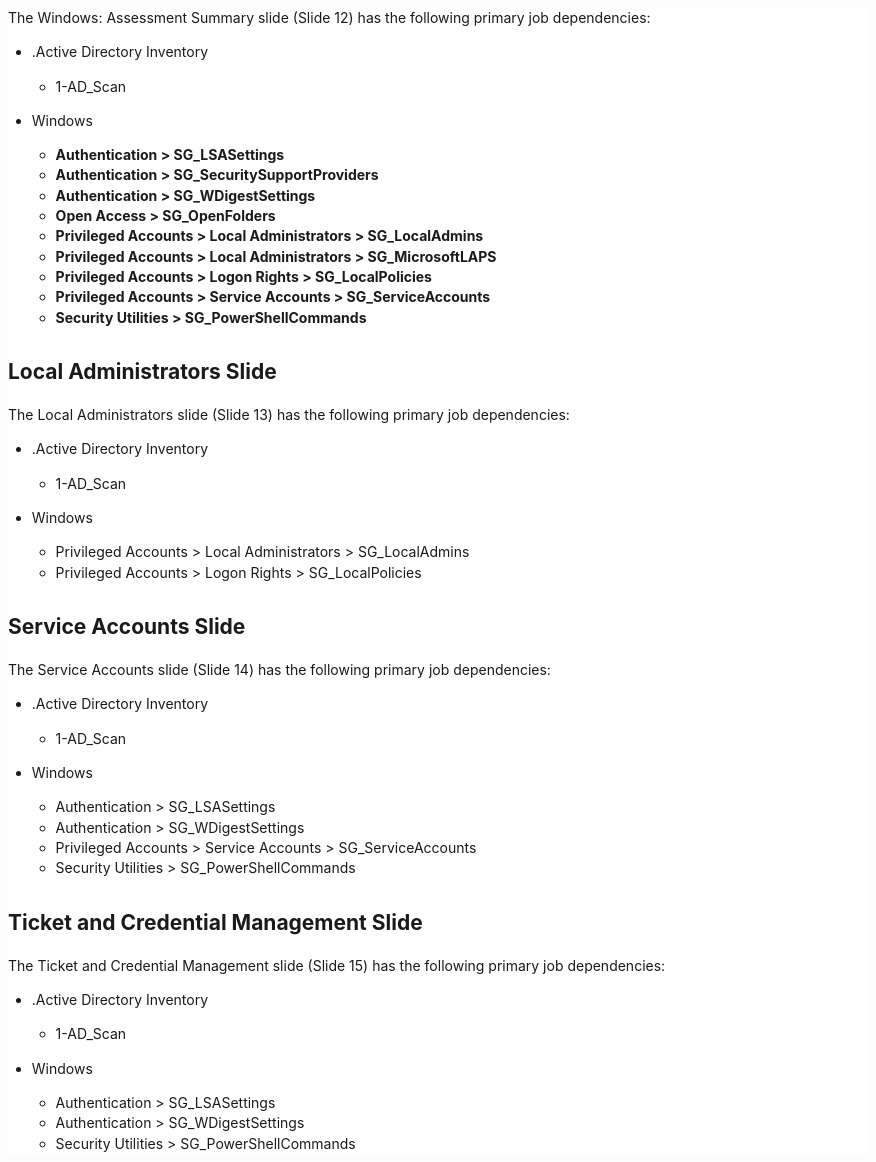 The Windows: Assessment Summary slide (Slide 12) has the following primary job dependencies:

* .Active Directory Inventory

  * 1-AD\_Scan
* Windows

  * **Authentication > SG\_LSASettings**
  * **Authentication > SG\_SecuritySupportProviders**
  * **Authentication > SG\_WDigestSettings**
  * **Open Access > SG\_OpenFolders**
  * **Privileged Accounts > Local Administrators > SG\_LocalAdmins**
  * **Privileged Accounts > Local Administrators > SG\_MicrosoftLAPS**
  * **Privileged Accounts > Logon Rights > SG\_LocalPolicies**
  * **Privileged Accounts > Service Accounts > SG\_ServiceAccounts**
  * **Security Utilities > SG\_PowerShellCommands**

## Local Administrators Slide

The Local Administrators slide (Slide 13) has the following primary job dependencies:

* .Active Directory Inventory

  * 1-AD\_Scan
* Windows

  * Privileged Accounts > Local Administrators > SG\_LocalAdmins
  * Privileged Accounts > Logon Rights > SG\_LocalPolicies

## Service Accounts Slide

The Service Accounts slide (Slide 14) has the following primary job dependencies:

* .Active Directory Inventory

  * 1-AD\_Scan
* Windows

  * Authentication > SG\_LSASettings
  * Authentication > SG\_WDigestSettings
  * Privileged Accounts > Service Accounts > SG\_ServiceAccounts
  * Security Utilities > SG\_PowerShellCommands

## Ticket and Credential Management Slide

The Ticket and Credential Management slide (Slide 15) has the following primary job dependencies:

* .Active Directory Inventory

  * 1-AD\_Scan
* Windows

  * Authentication > SG\_LSASettings
  * Authentication > SG\_WDigestSettings
  * Security Utilities > SG\_PowerShellCommands

